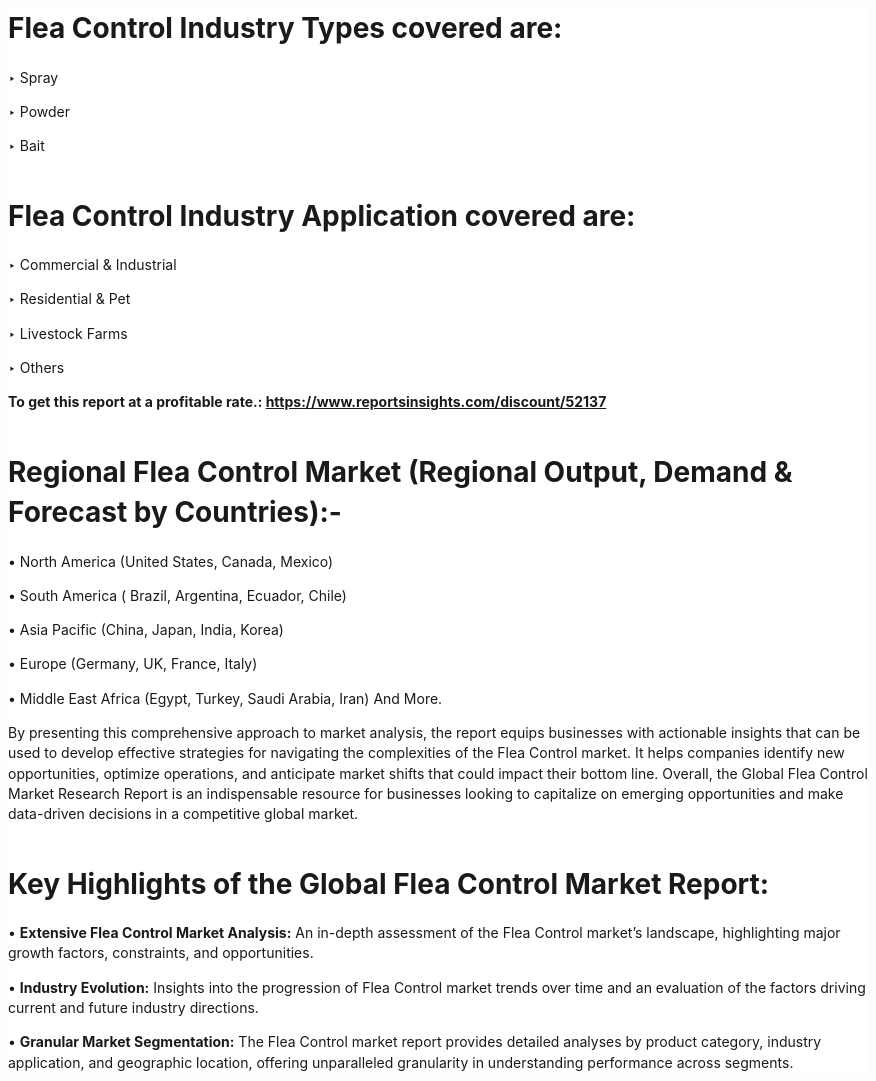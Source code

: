 # <strong>Flea Control Industry Types covered are:</strong>

‣ Spray

‣ Powder

‣ Bait

# <strong>Flea Control Industry Application covered are:</strong>

‣ Commercial & Industrial

‣ Residential & Pet

‣ Livestock Farms

‣ Others

<strong>To get this report at a profitable rate.: <a href=https://www.reportsinsights.com/discount/52137>https://www.reportsinsights.com/discount/52137</a></strong></font>

# <strong>Regional Flea Control Market (Regional Output, Demand &amp; Forecast by Countries):-</strong>

• North America (United States, Canada, Mexico)

• South America ( Brazil, Argentina, Ecuador, Chile)

• Asia Pacific (China, Japan, India, Korea)

• Europe (Germany, UK, France, Italy)

• Middle East Africa (Egypt, Turkey, Saudi Arabia, Iran) And More.

By presenting this comprehensive approach to market analysis, the report equips businesses with actionable insights that can be used to develop effective strategies for navigating the complexities of the Flea Control market. It helps companies identify new opportunities, optimize operations, and anticipate market shifts that could impact their bottom line. Overall, the Global Flea Control Market Research Report is an indispensable resource for businesses looking to capitalize on emerging opportunities and make data-driven decisions in a competitive global market.

# <strong>Key Highlights of the Global Flea Control Market Report:</strong>

• <strong>Extensive Flea Control Market Analysis:</strong> An in-depth assessment of the Flea Control market’s landscape, highlighting major growth factors, constraints, and opportunities.

• <strong>Industry Evolution:</strong> Insights into the progression of Flea Control market trends over time and an evaluation of the factors driving current and future industry directions.

• <strong>Granular Market Segmentation:</strong> The Flea Control market report provides detailed analyses by product category, industry application, and geographic location, offering unparalleled granularity in understanding performance across segments.
